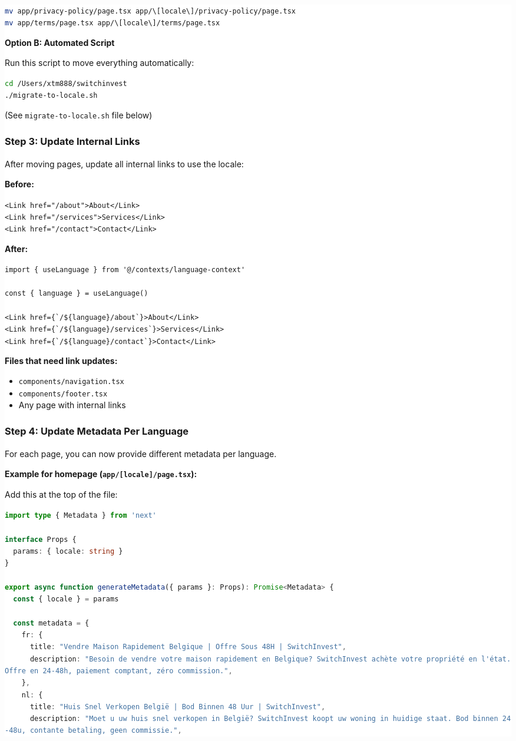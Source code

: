 ```bash
mv app/privacy-policy/page.tsx app/\[locale\]/privacy-policy/page.tsx
mv app/terms/page.tsx app/\[locale\]/terms/page.tsx
```

**Option B: Automated Script**

Run this script to move everything automatically:
```bash
cd /Users/xtm888/switchinvest
./migrate-to-locale.sh
```

(See `migrate-to-locale.sh` file below)

### Step 3: Update Internal Links

After moving pages, update all internal links to use the locale:

**Before:**
```tsx
<Link href="/about">About</Link>
<Link href="/services">Services</Link>
<Link href="/contact">Contact</Link>
```

**After:**
```tsx
import { useLanguage } from '@/contexts/language-context'

const { language } = useLanguage()

<Link href={`/${language}/about`}>About</Link>
<Link href={`/${language}/services`}>Services</Link>
<Link href={`/${language}/contact`}>Contact</Link>
```

**Files that need link updates:**
- `components/navigation.tsx`
- `components/footer.tsx`
- Any page with internal links

### Step 4: Update Metadata Per Language

For each page, you can now provide different metadata per language.

**Example for homepage (`app/[locale]/page.tsx`):**

Add this at the top of the file:
```typescript
import type { Metadata } from 'next'

interface Props {
  params: { locale: string }
}

export async function generateMetadata({ params }: Props): Promise<Metadata> {
  const { locale } = params

  const metadata = {
    fr: {
      title: "Vendre Maison Rapidement Belgique | Offre Sous 48H | SwitchInvest",
      description: "Besoin de vendre votre maison rapidement en Belgique? SwitchInvest achète votre propriété en l'état. Offre en 24-48h, paiement comptant, zéro commission.",
    },
    nl: {
      title: "Huis Snel Verkopen België | Bod Binnen 48 Uur | SwitchInvest",
      description: "Moet u uw huis snel verkopen in België? SwitchInvest koopt uw woning in huidige staat. Bod binnen 24-48u, contante betaling, geen commissie.",
```